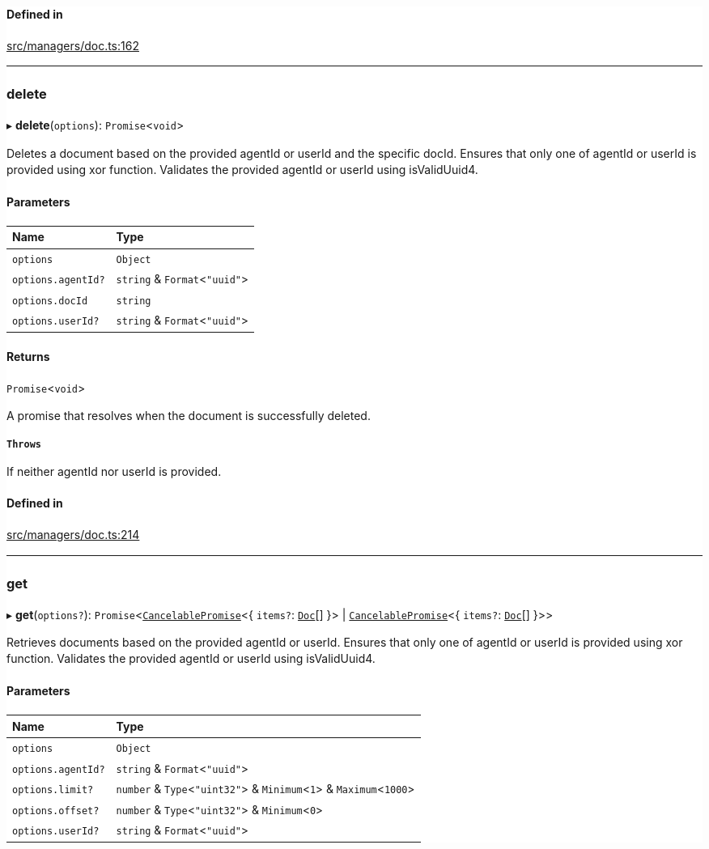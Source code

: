 #### Defined in

[src/managers/doc.ts:162](https://github.com/julep-ai/julep/blob/c9171a9d9cc8bab31093e3e3128a8958db5fd549/sdks/ts/src/managers/doc.ts#L162)

___

### delete

▸ **delete**(`options`): `Promise`\<`void`\>

Deletes a document based on the provided agentId or userId and the specific docId.
Ensures that only one of agentId or userId is provided using xor function.
Validates the provided agentId or userId using isValidUuid4.

#### Parameters

| Name | Type |
| :------ | :------ |
| `options` | `Object` |
| `options.agentId?` | `string` & `Format`\<``"uuid"``\> |
| `options.docId` | `string` |
| `options.userId?` | `string` & `Format`\<``"uuid"``\> |

#### Returns

`Promise`\<`void`\>

A promise that resolves when the document is successfully deleted.

**`Throws`**

If neither agentId nor userId is provided.

#### Defined in

[src/managers/doc.ts:214](https://github.com/julep-ai/julep/blob/c9171a9d9cc8bab31093e3e3128a8958db5fd549/sdks/ts/src/managers/doc.ts#L214)

___

### get

▸ **get**(`options?`): `Promise`\<[`CancelablePromise`](api.CancelablePromise.md)\<\{ `items?`: [`Doc`](../modules/api.md#doc)[]  }\> \| [`CancelablePromise`](api.CancelablePromise.md)\<\{ `items?`: [`Doc`](../modules/api.md#doc)[]  }\>\>

Retrieves documents based on the provided agentId or userId.
Ensures that only one of agentId or userId is provided using xor function.
Validates the provided agentId or userId using isValidUuid4.

#### Parameters

| Name | Type |
| :------ | :------ |
| `options` | `Object` |
| `options.agentId?` | `string` & `Format`\<``"uuid"``\> |
| `options.limit?` | `number` & `Type`\<``"uint32"``\> & `Minimum`\<``1``\> & `Maximum`\<``1000``\> |
| `options.offset?` | `number` & `Type`\<``"uint32"``\> & `Minimum`\<``0``\> |
| `options.userId?` | `string` & `Format`\<``"uuid"``\> |
